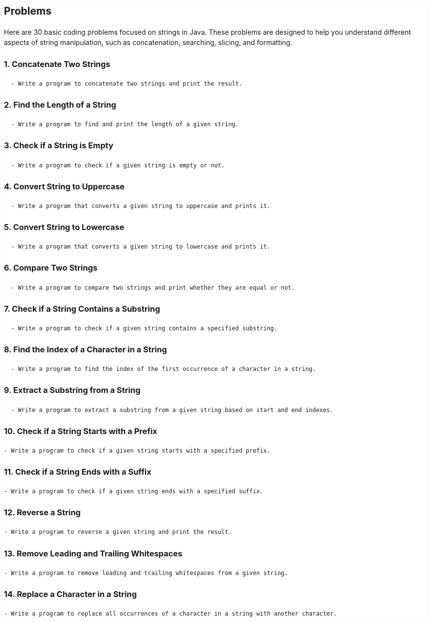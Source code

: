 ## Problems

Here are 30 basic coding problems focused on strings in Java. These problems are designed to help you understand different aspects of string manipulation, such as concatenation, searching, slicing, and formatting.

### 1. **Concatenate Two Strings**
      - Write a program to concatenate two strings and print the result.

### 2. **Find the Length of a String**
      - Write a program to find and print the length of a given string.

### 3. **Check if a String is Empty**
      - Write a program to check if a given string is empty or not.

### 4. **Convert String to Uppercase**
      - Write a program that converts a given string to uppercase and prints it.

### 5. **Convert String to Lowercase**
      - Write a program that converts a given string to lowercase and prints it.

### 6. **Compare Two Strings**
      - Write a program to compare two strings and print whether they are equal or not.

### 7. **Check if a String Contains a Substring**
      - Write a program to check if a given string contains a specified substring.

### 8. **Find the Index of a Character in a String**
      - Write a program to find the index of the first occurrence of a character in a string.

### 9. **Extract a Substring from a String**
      - Write a program to extract a substring from a given string based on start and end indexes.

### 10. **Check if a String Starts with a Prefix**
    - Write a program to check if a given string starts with a specified prefix.

### 11. **Check if a String Ends with a Suffix**
    - Write a program to check if a given string ends with a specified suffix.

### 12. **Reverse a String**
    - Write a program to reverse a given string and print the result.

### 13. **Remove Leading and Trailing Whitespaces**
    - Write a program to remove leading and trailing whitespaces from a given string.

### 14. **Replace a Character in a String**
    - Write a program to replace all occurrences of a character in a string with another character.
